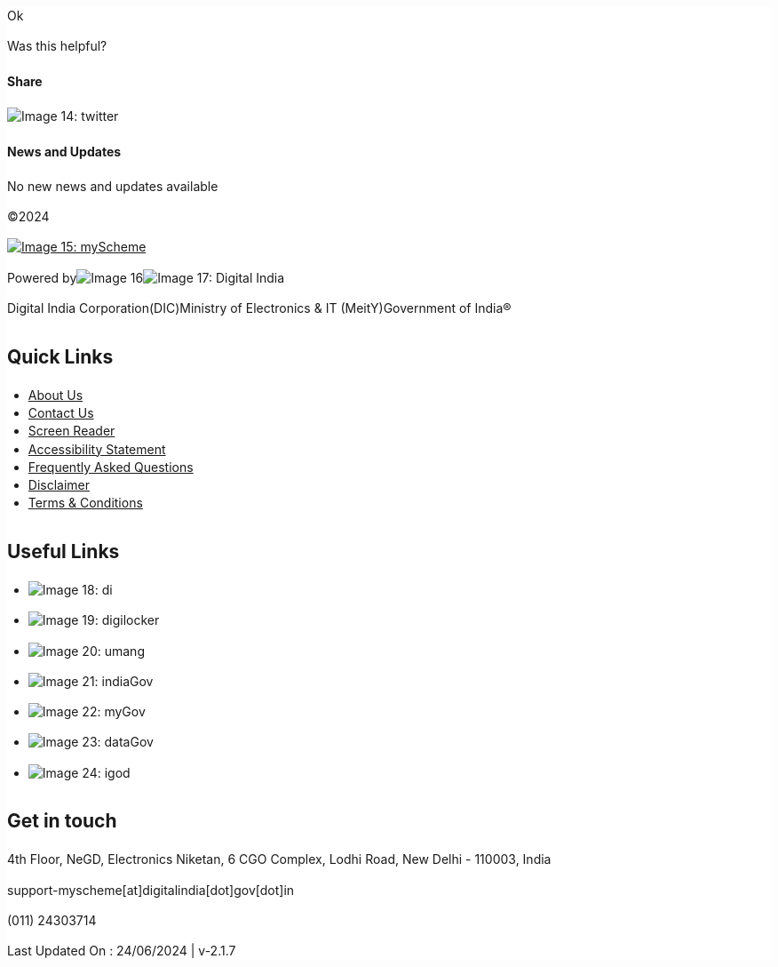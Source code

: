 ﻿

Ok

Was this helpful?

#### Share

![Image 14: twitter](blob:https://www.myscheme.gov.in/b9a31d3949b1882a09ed2f8508d538f3)

#### News and Updates

No new news and updates available

©2024

[![Image 15: myScheme](blob:https://www.myscheme.gov.in/b9a31d3949b1882a09ed2f8508d538f3)](https://www.myscheme.gov.in/)

Powered by![Image 16](blob:https://www.myscheme.gov.in/a01e597e35ed1eeaefa52c5d0c5fe71b)![Image 17: Digital India](blob:https://www.myscheme.gov.in/b9a31d3949b1882a09ed2f8508d538f3)

Digital India Corporation(DIC)Ministry of Electronics & IT (MeitY)Government of India®

Quick Links
-----------

*   [About Us](https://www.myscheme.gov.in/about)
*   [Contact Us](https://www.myscheme.gov.in/contact)
*   [Screen Reader](https://www.myscheme.gov.in/screen-reader)
*   [Accessibility Statement](https://www.myscheme.gov.in/accessibility-statement)
*   [Frequently Asked Questions](https://www.myscheme.gov.in/faqs)
*   [Disclaimer](https://www.myscheme.gov.in/disclaimer)
*   [Terms & Conditions](https://www.myscheme.gov.in/terms-conditions)

Useful Links
------------

*   ![Image 18: di](blob:https://www.myscheme.gov.in/b9a31d3949b1882a09ed2f8508d538f3)
    
*   ![Image 19: digilocker](blob:https://www.myscheme.gov.in/b9a31d3949b1882a09ed2f8508d538f3)
    
*   ![Image 20: umang](blob:https://www.myscheme.gov.in/b9a31d3949b1882a09ed2f8508d538f3)
    
*   ![Image 21: indiaGov](blob:https://www.myscheme.gov.in/b9a31d3949b1882a09ed2f8508d538f3)
    
*   ![Image 22: myGov](blob:https://www.myscheme.gov.in/b9a31d3949b1882a09ed2f8508d538f3)
    
*   ![Image 23: dataGov](blob:https://www.myscheme.gov.in/b9a31d3949b1882a09ed2f8508d538f3)
    
*   ![Image 24: igod](blob:https://www.myscheme.gov.in/b9a31d3949b1882a09ed2f8508d538f3)
    

Get in touch
------------

4th Floor, NeGD, Electronics Niketan, 6 CGO Complex, Lodhi Road, New Delhi - 110003, India

support-myscheme\[at\]digitalindia\[dot\]gov\[dot\]in

(011) 24303714

Last Updated On : 24/06/2024 | v-2.1.7
